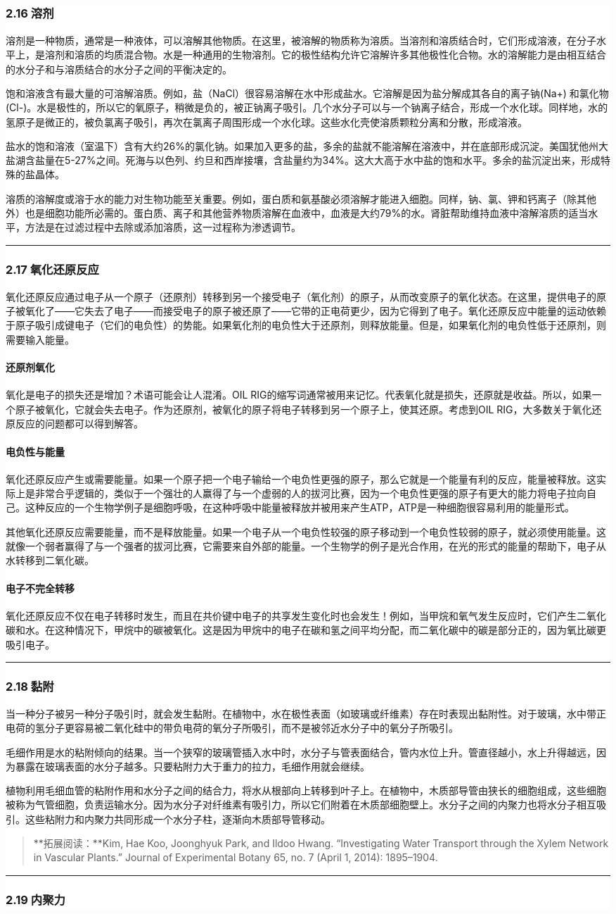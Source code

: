 
### 2.16 溶剂

溶剂是一种物质，通常是一种液体，可以溶解其他物质。在这里，被溶解的物质称为溶质。当溶剂和溶质结合时，它们形成溶液，在分子水平上，是溶剂和溶质的均质混合物。水是一种通用的生物溶剂。它的极性结构允许它溶解许多其他极性化合物。水的溶解能力是由相互结合的水分子和与溶质结合的水分子之间的平衡决定的。

饱和溶液含有最大量的可溶解溶质。例如，盐（NaCl）很容易溶解在水中形成盐水。它溶解是因为盐分解成其各自的离子钠(Na+) 和氯化物 (Cl-)。水是极性的，所以它的氧原子，稍微是负的，被正钠离子吸引。几个水分子可以与一个钠离子结合，形成一个水化球。同样地，水的氢原子是微正的，被负氯离子吸引，再次在氯离子周围形成一个水化球。这些水化壳使溶质颗粒分离和分散，形成溶液。

盐水的饱和溶液（室温下）含有大约26%的氯化钠。如果加入更多的盐，多余的盐就不能溶解在溶液中，并在底部形成沉淀。美国犹他州大盐湖含盐量在5-27%之间。死海与以色列、约旦和西岸接壤，含盐量约为34%。这大大高于水中盐的饱和水平。多余的盐沉淀出来，形成特殊的盐晶体。

溶质的溶解度或溶于水的能力对生物功能至关重要。例如，蛋白质和氨基酸必须溶解才能进入细胞。同样，钠、氯、钾和钙离子（除其他外）也是细胞功能所必需的。蛋白质、离子和其他营养物质溶解在血液中，血液是大约79%的水。肾脏帮助维持血液中溶解溶质的适当水平，方法是在过滤过程中去除或添加溶质，这一过程称为渗透调节。

---

### 2.17 氧化还原反应

氧化还原反应通过电子从一个原子（还原剂）转移到另一个接受电子（氧化剂）的原子，从而改变原子的氧化状态。在这里，提供电子的原子被氧化了——它失去了电子——而接受电子的原子被还原了——它带的正电荷更少，因为它得到了电子。氧化还原反应中能量的运动依赖于原子吸引成键电子（它们的电负性）的势能。如果氧化剂的电负性大于还原剂，则释放能量。但是，如果氧化剂的电负性低于还原剂，则需要输入能量。

#### 还原剂氧化
氧化是电子的损失还是增加？术语可能会让人混淆。OIL RIG的缩写词通常被用来记忆。代表氧化就是损失，还原就是收益。所以，如果一个原子被氧化，它就会失去电子。作为还原剂，被氧化的原子将电子转移到另一个原子上，使其还原。考虑到OIL RIG，大多数关于氧化还原反应的问题都可以得到解答。

#### 电负性与能量
氧化还原反应产生或需要能量。如果一个原子把一个电子输给一个电负性更强的原子，那么它就是一个能量有利的反应，能量被释放。这实际上是非常合乎逻辑的，类似于一个强壮的人赢得了与一个虚弱的人的拔河比赛，因为一个电负性更强的原子有更大的能力将电子拉向自己。这种反应的一个生物学例子是细胞呼吸，在这种呼吸中能量被释放并被用来产生ATP，ATP是一种细胞很容易利用的能量形式。

其他氧化还原反应需要能量，而不是释放能量。如果一个电子从一个电负性较强的原子移动到一个电负性较弱的原子，就必须使用能量。这就像一个弱者赢得了与一个强者的拔河比赛，它需要来自外部的能量。一个生物学的例子是光合作用，在光的形式的能量的帮助下，电子从水转移到二氧化碳。

#### 电子不完全转移
氧化还原反应不仅在电子转移时发生，而且在共价键中电子的共享发生变化时也会发生！例如，当甲烷和氧气发生反应时，它们产生二氧化碳和水。在这种情况下，甲烷中的碳被氧化。这是因为甲烷中的电子在碳和氢之间平均分配，而二氧化碳中的碳是部分正的，因为氧比碳更吸引电子。

---

### 2.18 黏附

当一种分子被另一种分子吸引时，就会发生黏附。在植物中，水在极性表面（如玻璃或纤维素）存在时表现出黏附性。对于玻璃，水中带正电荷的氢分子更容易被二氧化硅中的带负电荷的氧分子所吸引，而不是被邻近水分子中的氧分子所吸引。

毛细作用是水的粘附倾向的结果。当一个狭窄的玻璃管插入水中时，水分子与管表面结合，管内水位上升。管直径越小，水上升得越远，因为暴露在玻璃表面的水分子越多。只要粘附力大于重力的拉力，毛细作用就会继续。

植物利用毛细血管的粘附作用和水分子之间的结合力，将水从根部向上转移到叶子上。在植物中，木质部导管由狭长的细胞组成，这些细胞被称为气管细胞，负责运输水分。因为水分子对纤维素有吸引力，所以它们附着在木质部细胞壁上。水分子之间的内聚力也将水分子相互吸引。这些粘附力和内聚力共同形成一个水分子柱，逐渐向木质部导管移动。

> **拓展阅读：**Kim, Hae Koo, Joonghyuk Park, and Ildoo Hwang. “Investigating Water Transport through the Xylem Network in Vascular Plants.” Journal of Experimental Botany 65, no. 7 (April 1, 2014): 1895–1904.

---

### 2.19 内聚力
